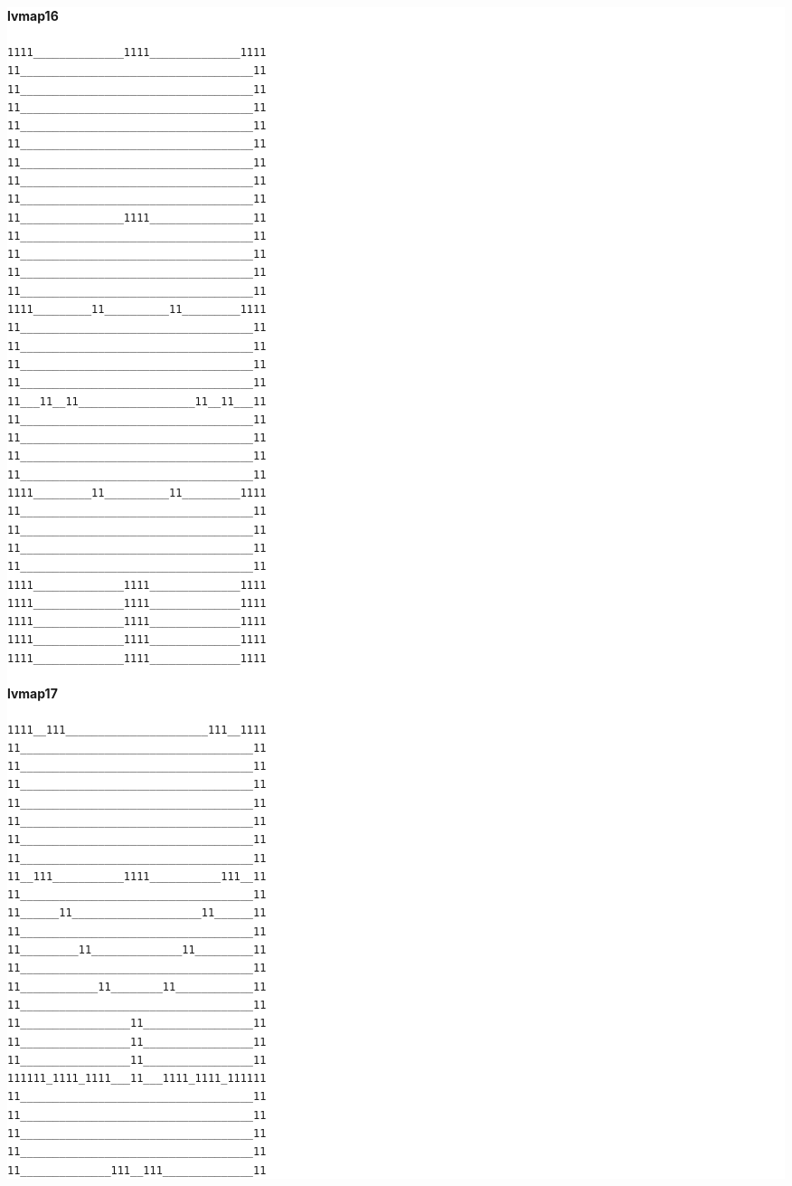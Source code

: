 #### lvmap16

    1111______________1111______________1111
    11____________________________________11
    11____________________________________11
    11____________________________________11
    11____________________________________11
    11____________________________________11
    11____________________________________11
    11____________________________________11
    11____________________________________11
    11________________1111________________11
    11____________________________________11
    11____________________________________11
    11____________________________________11
    11____________________________________11
    1111_________11__________11_________1111
    11____________________________________11
    11____________________________________11
    11____________________________________11
    11____________________________________11
    11___11__11__________________11__11___11
    11____________________________________11
    11____________________________________11
    11____________________________________11
    11____________________________________11
    1111_________11__________11_________1111
    11____________________________________11
    11____________________________________11
    11____________________________________11
    11____________________________________11
    1111______________1111______________1111
    1111______________1111______________1111
    1111______________1111______________1111
    1111______________1111______________1111
    1111______________1111______________1111

#### lvmap17

    1111__111______________________111__1111
    11____________________________________11
    11____________________________________11
    11____________________________________11
    11____________________________________11
    11____________________________________11
    11____________________________________11
    11____________________________________11
    11__111___________1111___________111__11
    11____________________________________11
    11______11____________________11______11
    11____________________________________11
    11_________11______________11_________11
    11____________________________________11
    11____________11________11____________11
    11____________________________________11
    11_________________11_________________11
    11_________________11_________________11
    11_________________11_________________11
    111111_1111_1111___11___1111_1111_111111
    11____________________________________11
    11____________________________________11
    11____________________________________11
    11____________________________________11
    11______________111__111______________11